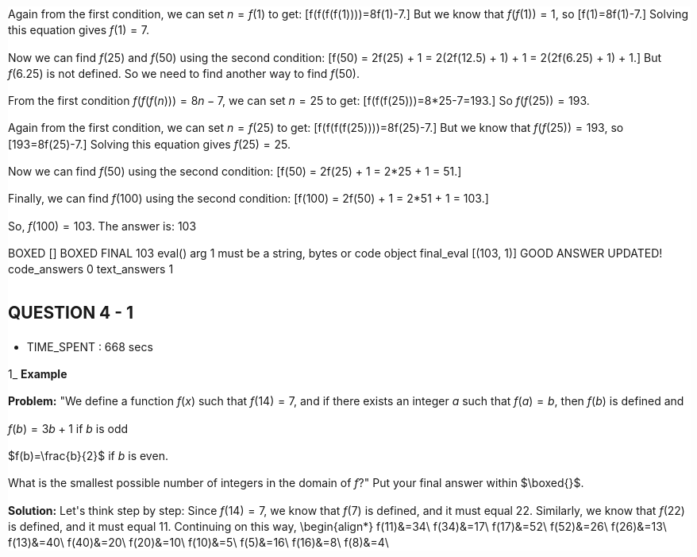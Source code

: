 Again from the first condition, we can set $n=f(1)$ to get:
\[f(f(f(f(1))))=8f(1)-7.\]
But we know that $f(f(1))=1$, so
\[f(1)=8f(1)-7.\]
Solving this equation gives $f(1)=7$.

Now we can find $f(25)$ and $f(50)$ using the second condition:
\[f(50) = 2f(25) + 1 = 2(2f(12.5) + 1) + 1 = 2(2f(6.25) + 1) + 1.\]
But $f(6.25)$ is not defined. So we need to find another way to find $f(50)$.

From the first condition $f(f(f(n)))=8n-7$, we can set $n=25$ to get:
\[f(f(f(25)))=8*25-7=193.\]
So $f(f(25))=193$.

Again from the first condition, we can set $n=f(25)$ to get:
\[f(f(f(f(25))))=8f(25)-7.\]
But we know that $f(f(25))=193$, so
\[193=8f(25)-7.\]
Solving this equation gives $f(25)=25$.

Now we can find $f(50)$ using the second condition:
\[f(50) = 2f(25) + 1 = 2*25 + 1 = 51.\]

Finally, we can find $f(100)$ using the second condition:
\[f(100) = 2f(50) + 1 = 2*51 + 1 = 103.\]

So, $f(100) = 103$. The answer is: $103$

BOXED []
BOXED FINAL 103
eval() arg 1 must be a string, bytes or code object final_eval
[(103, 1)]
GOOD ANSWER UPDATED!
code_answers 0 text_answers 1



## QUESTION 4 - 1 
- TIME_SPENT : 668 secs

1_
**Example**

**Problem:** 
"We define a function $f(x)$ such that $f(14)=7$, and if there exists an integer $a$ such that $f(a)=b$, then $f(b)$ is defined and

$f(b)=3b+1$ if $b$ is odd

$f(b)=\frac{b}{2}$ if $b$ is even.

What is the smallest possible number of integers in the domain of $f$?"
Put your final answer within $\boxed{}$.

**Solution:** 
Let's think step by step:
Since $f(14)=7$, we know that $f(7)$ is defined, and it must equal $22$.  Similarly, we know that $f(22)$ is defined, and it must equal $11$.  Continuing on this way,  \begin{align*}
f(11)&=34\\
f(34)&=17\\
f(17)&=52\\
f(52)&=26\\
f(26)&=13\\
f(13)&=40\\
f(40)&=20\\
f(20)&=10\\
f(10)&=5\\
f(5)&=16\\
f(16)&=8\\
f(8)&=4\\